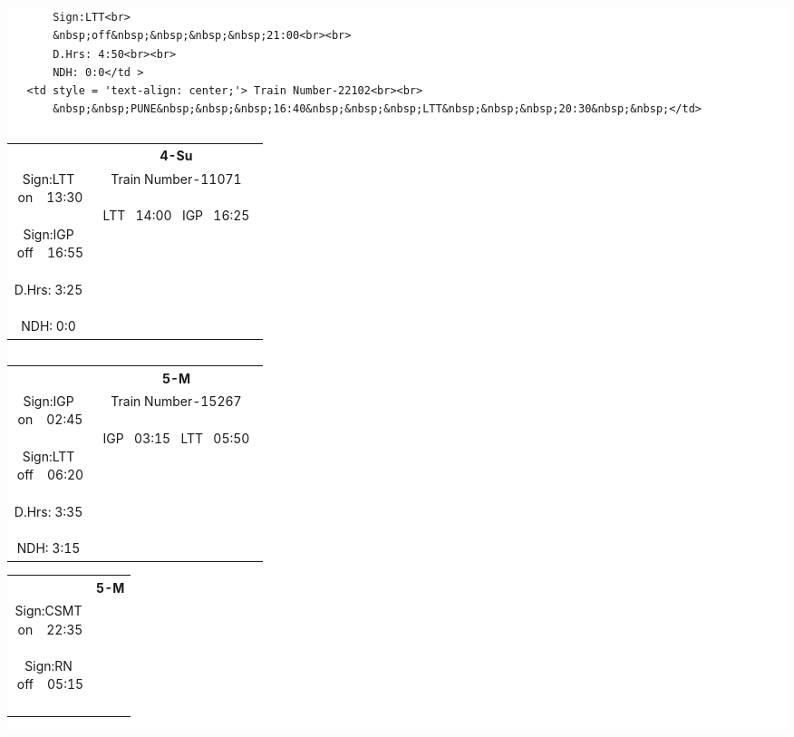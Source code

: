            Sign:LTT<br>
           &nbsp;off&nbsp;&nbsp;&nbsp;&nbsp;21:00<br><br>
           D.Hrs: 4:50<br><br>
           NDH: 0:0</td >
       <td style = 'text-align: center;'> Train Number-22102<br><br>
           &nbsp;&nbsp;PUNE&nbsp;&nbsp;&nbsp;16:40&nbsp;&nbsp;&nbsp;LTT&nbsp;&nbsp;&nbsp;20:30&nbsp;&nbsp;</td>
   </tr>
   </table>
</div>
</div><div style='display: flex; justify-content: space-between;page-break-before: always;'>
</div><div style='display: flex; justify-content: space-between;page-break-before: always;'>
<div>
   <table style='margin-right:5px;width:100%;'>
   <tr>
       <th style = 'border-bottom: none;'></th>
       <th style = 'text-align: center;'>4-Su</th>
   </tr>
   <tr>
       <td style = 'text-align:center; border-top: none;'>
           Sign:LTT<br>
           &nbsp;on&nbsp;&nbsp;&nbsp;&nbsp;13:30<br><br>
           Sign:IGP<br>
           &nbsp;off&nbsp;&nbsp;&nbsp;&nbsp;16:55<br><br>
           D.Hrs: 3:25<br><br>
           NDH: 0:0</td >
       <td style = 'text-align: center;'> Train Number-11071<br><br>
           &nbsp;&nbsp;LTT&nbsp;&nbsp;&nbsp;14:00&nbsp;&nbsp;&nbsp;IGP&nbsp;&nbsp;&nbsp;16:25&nbsp;&nbsp;</td>
   </tr>
   </table>
</div>
<div>
</div>
</div><div style='display: flex; justify-content: space-between;page-break-before: always;'>
</div><div style='display: flex; justify-content: space-between;page-break-before: always;'>
<div>
   <table style='margin-right:5px;width:100%;'>
   <tr>
       <th style = 'border-bottom: none;'></th>
       <th style = 'text-align: center;'>5-M</th>
   </tr>
   <tr>
       <td style = 'text-align:center; border-top: none;'>
           Sign:IGP<br>
           &nbsp;on&nbsp;&nbsp;&nbsp;&nbsp;02:45<br><br>
           Sign:LTT<br>
           &nbsp;off&nbsp;&nbsp;&nbsp;&nbsp;06:20<br><br>
           D.Hrs: 3:35<br><br>
           NDH: 3:15</td >
       <td style = 'text-align: center;'> Train Number-15267<br><br>
           &nbsp;&nbsp;IGP&nbsp;&nbsp;&nbsp;03:15&nbsp;&nbsp;&nbsp;LTT&nbsp;&nbsp;&nbsp;05:50&nbsp;&nbsp;</td>
   </tr>
   </table>
   <table style='margin-right:5px;width:100%;'>
   <tr>
       <th style = 'border-bottom: none;'></th>
       <th style = 'text-align: center;'>5-M</th>
   </tr>
   <tr>
       <td style = 'text-align:center; border-top: none;'>
           Sign:CSMT<br>
           &nbsp;on&nbsp;&nbsp;&nbsp;&nbsp;22:35<br><br>
           Sign:RN<br>
           &nbsp;off&nbsp;&nbsp;&nbsp;&nbsp;05:15<br><br>
